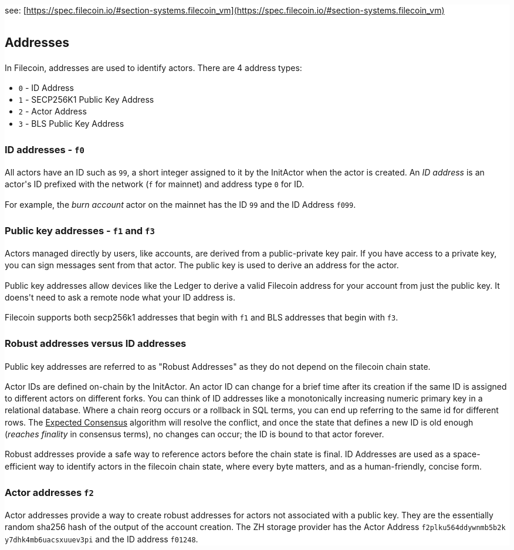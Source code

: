 see: [https://spec.filecoin.io/#section-systems.filecoin_vm](https://spec.filecoin.io/#section-systems.filecoin_vm)

## Addresses

In Filecoin, addresses are used to identify actors. There are 4 address types:

- `0` - ID Address
- `1` - SECP256K1 Public Key Address
- `2` - Actor Address
- `3` - BLS Public Key Address

### ID addresses - `f0`

All actors have an ID such as `99`, a short integer assigned to it by the InitActor when the actor is created. An _ID address_ is an actor's ID prefixed with the network (`f` for mainnet) and address type `0` for ID.

For example, the _burn account_ actor on the mainnet has the ID `99` and the ID Address `f099`.

### Public key addresses - `f1` and `f3`

Actors managed directly by users, like accounts, are derived from a public-private key pair. If you have access to a private key, you can sign messages sent from that actor. The public key is used to derive an address for the actor.

Public key addresses allow devices like the Ledger to derive a valid Filecoin address for your account from just the public key. It doens't need to ask a remote node what your ID address is.

Filecoin supports both secp256k1 addresses that begin with `f1` and BLS addresses that begin with `f3`.

### Robust addresses versus ID addresses

Public key addresses are referred to as "Robust Addresses" as they do not depend on the filecoin chain state.

Actor IDs are defined on-chain by the InitActor. An actor ID can change for a brief time after its creation if the same ID is assigned to different actors on different forks. You can think of ID addresses like a monotonically increasing numeric primary key in a relational database. Where a chain reorg occurs or a rollback in SQL terms, you can end up referring to the same id for different rows. The [Expected Consensus](https://spec.filecoin.io/#section-algorithms.expected_consensus) algorithm will resolve the conflict, and once the state that defines a new ID is old enough (_reaches finality_ in consensus terms), no changes can occur; the ID is bound to that actor forever.

Robust addresses provide a safe way to reference actors before the chain state is final. ID Addresses are used as a space-efficient way to identify actors in the filecoin chain state, where every byte matters, and as a human-friendly, concise form.

### Actor addresses `f2`

Actor addresses provide a way to create robust addresses for actors not associated with a public key. They are the essentially random sha256 hash of the output of the account creation. The ZH storage provider has the Actor Address `f2plku564ddywnmb5b2ky7dhk4mb6uacsxuuev3pi` and the ID address `f01248`.
